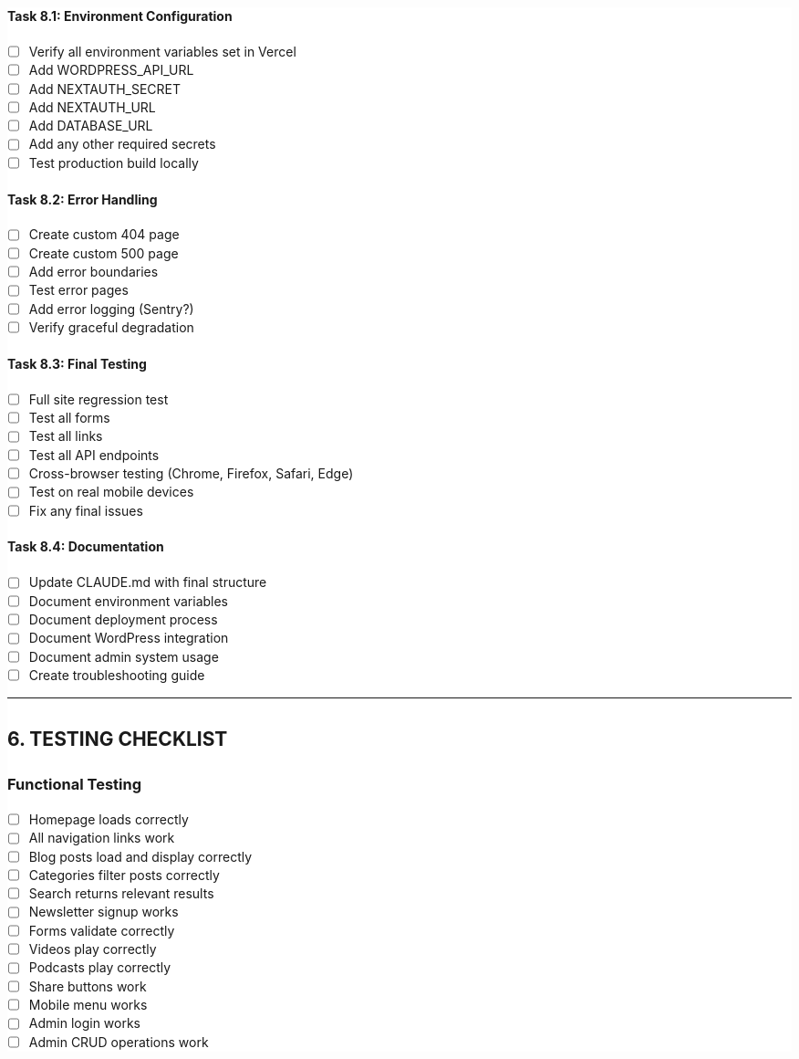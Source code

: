 #### Task 8.1: Environment Configuration
- [ ] Verify all environment variables set in Vercel
- [ ] Add WORDPRESS_API_URL
- [ ] Add NEXTAUTH_SECRET
- [ ] Add NEXTAUTH_URL
- [ ] Add DATABASE_URL
- [ ] Add any other required secrets
- [ ] Test production build locally

#### Task 8.2: Error Handling
- [ ] Create custom 404 page
- [ ] Create custom 500 page
- [ ] Add error boundaries
- [ ] Test error pages
- [ ] Add error logging (Sentry?)
- [ ] Verify graceful degradation

#### Task 8.3: Final Testing
- [ ] Full site regression test
- [ ] Test all forms
- [ ] Test all links
- [ ] Test all API endpoints
- [ ] Cross-browser testing (Chrome, Firefox, Safari, Edge)
- [ ] Test on real mobile devices
- [ ] Fix any final issues

#### Task 8.4: Documentation
- [ ] Update CLAUDE.md with final structure
- [ ] Document environment variables
- [ ] Document deployment process
- [ ] Document WordPress integration
- [ ] Document admin system usage
- [ ] Create troubleshooting guide

---

## 6. TESTING CHECKLIST

### Functional Testing
- [ ] Homepage loads correctly
- [ ] All navigation links work
- [ ] Blog posts load and display correctly
- [ ] Categories filter posts correctly
- [ ] Search returns relevant results
- [ ] Newsletter signup works
- [ ] Forms validate correctly
- [ ] Videos play correctly
- [ ] Podcasts play correctly
- [ ] Share buttons work
- [ ] Mobile menu works
- [ ] Admin login works
- [ ] Admin CRUD operations work
